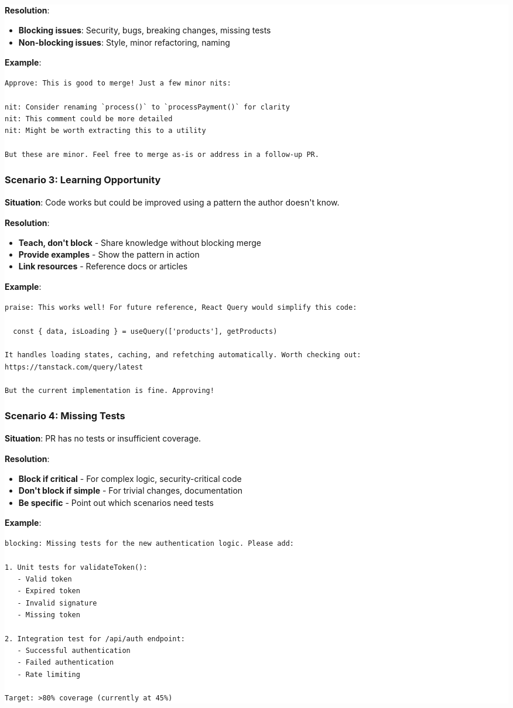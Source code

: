 **Resolution**:

- **Blocking issues**: Security, bugs, breaking changes, missing tests
- **Non-blocking issues**: Style, minor refactoring, naming

**Example**:

```
Approve: This is good to merge! Just a few minor nits:

nit: Consider renaming `process()` to `processPayment()` for clarity
nit: This comment could be more detailed
nit: Might be worth extracting this to a utility

But these are minor. Feel free to merge as-is or address in a follow-up PR.
```

### Scenario 3: Learning Opportunity

**Situation**: Code works but could be improved using a pattern the author doesn't know.

**Resolution**:

- **Teach, don't block** - Share knowledge without blocking merge
- **Provide examples** - Show the pattern in action
- **Link resources** - Reference docs or articles

**Example**:

```
praise: This works well! For future reference, React Query would simplify this code:

  const { data, isLoading } = useQuery(['products'], getProducts)

It handles loading states, caching, and refetching automatically. Worth checking out:
https://tanstack.com/query/latest

But the current implementation is fine. Approving!
```

### Scenario 4: Missing Tests

**Situation**: PR has no tests or insufficient coverage.

**Resolution**:

- **Block if critical** - For complex logic, security-critical code
- **Don't block if simple** - For trivial changes, documentation
- **Be specific** - Point out which scenarios need tests

**Example**:

```
blocking: Missing tests for the new authentication logic. Please add:

1. Unit tests for validateToken():
   - Valid token
   - Expired token
   - Invalid signature
   - Missing token

2. Integration test for /api/auth endpoint:
   - Successful authentication
   - Failed authentication
   - Rate limiting

Target: >80% coverage (currently at 45%)
```
